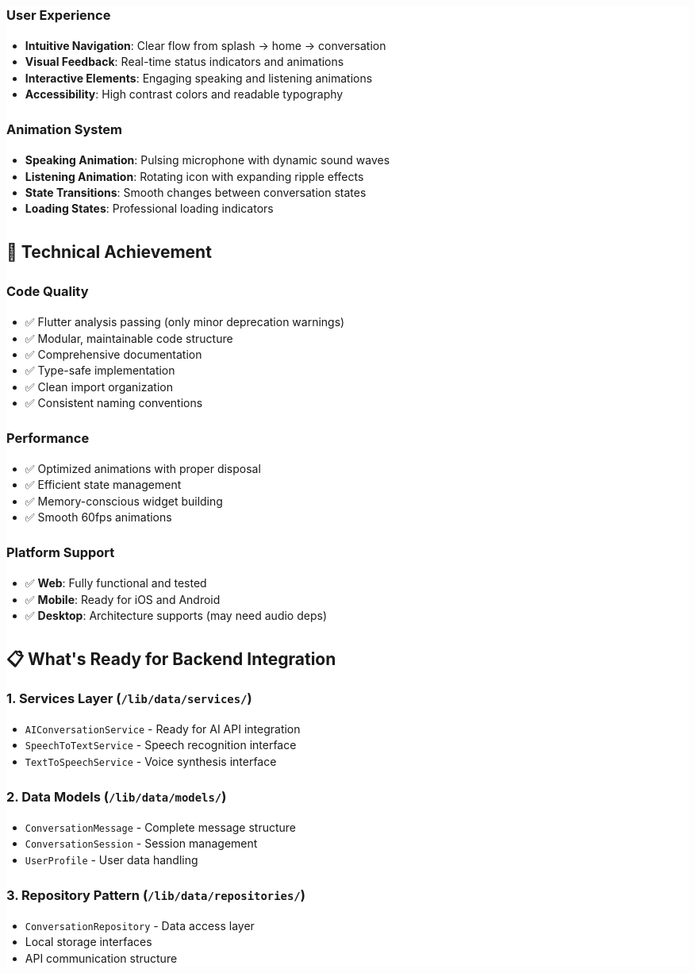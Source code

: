 ### **User Experience**
- **Intuitive Navigation**: Clear flow from splash → home → conversation
- **Visual Feedback**: Real-time status indicators and animations
- **Interactive Elements**: Engaging speaking and listening animations
- **Accessibility**: High contrast colors and readable typography

### **Animation System**
- **Speaking Animation**: Pulsing microphone with dynamic sound waves
- **Listening Animation**: Rotating icon with expanding ripple effects
- **State Transitions**: Smooth changes between conversation states
- **Loading States**: Professional loading indicators

## 🚀 **Technical Achievement**

### **Code Quality**
- ✅ Flutter analysis passing (only minor deprecation warnings)
- ✅ Modular, maintainable code structure
- ✅ Comprehensive documentation
- ✅ Type-safe implementation
- ✅ Clean import organization
- ✅ Consistent naming conventions

### **Performance**
- ✅ Optimized animations with proper disposal
- ✅ Efficient state management
- ✅ Memory-conscious widget building
- ✅ Smooth 60fps animations

### **Platform Support**
- ✅ **Web**: Fully functional and tested
- ✅ **Mobile**: Ready for iOS and Android
- ✅ **Desktop**: Architecture supports (may need audio deps)

## 📋 **What's Ready for Backend Integration**

### **1. Services Layer** (`/lib/data/services/`)
- `AIConversationService` - Ready for AI API integration
- `SpeechToTextService` - Speech recognition interface
- `TextToSpeechService` - Voice synthesis interface

### **2. Data Models** (`/lib/data/models/`)
- `ConversationMessage` - Complete message structure
- `ConversationSession` - Session management
- `UserProfile` - User data handling

### **3. Repository Pattern** (`/lib/data/repositories/`)
- `ConversationRepository` - Data access layer
- Local storage interfaces
- API communication structure
